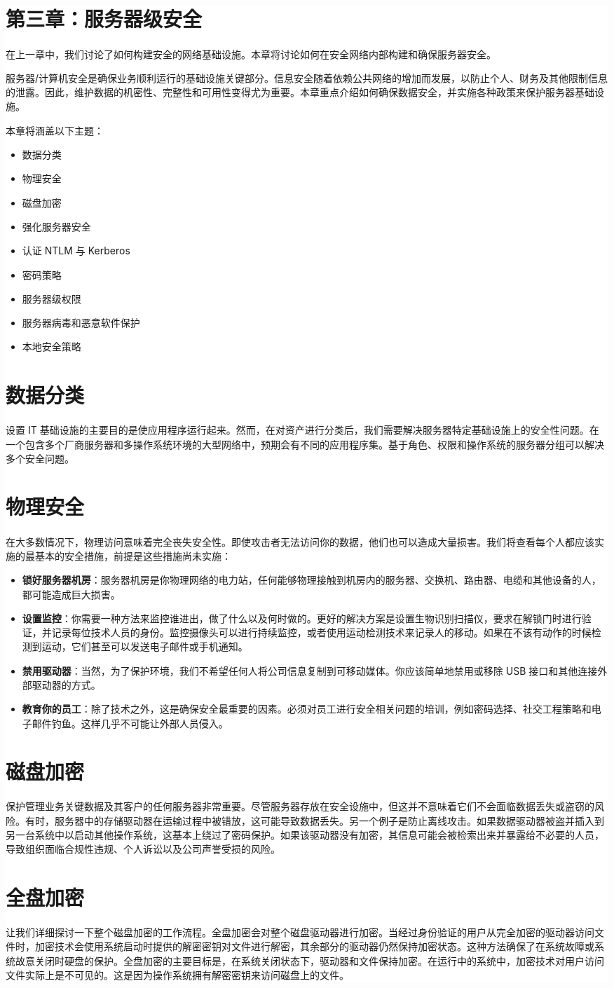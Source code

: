 # 第三章：服务器级安全

在上一章中，我们讨论了如何构建安全的网络基础设施。本章将讨论如何在安全网络内部构建和确保服务器安全。

服务器/计算机安全是确保业务顺利运行的基础设施关键部分。信息安全随着依赖公共网络的增加而发展，以防止个人、财务及其他限制信息的泄露。因此，维护数据的机密性、完整性和可用性变得尤为重要。本章重点介绍如何确保数据安全，并实施各种政策来保护服务器基础设施。

本章将涵盖以下主题：

+   数据分类

+   物理安全

+   磁盘加密

+   强化服务器安全

+   认证 NTLM 与 Kerberos

+   密码策略

+   服务器级权限

+   服务器病毒和恶意软件保护

+   本地安全策略

# 数据分类

设置 IT 基础设施的主要目的是使应用程序运行起来。然而，在对资产进行分类后，我们需要解决服务器特定基础设施上的安全性问题。在一个包含多个厂商服务器和多操作系统环境的大型网络中，预期会有不同的应用程序集。基于角色、权限和操作系统的服务器分组可以解决多个安全问题。

# 物理安全

在大多数情况下，物理访问意味着完全丧失安全性。即使攻击者无法访问你的数据，他们也可以造成大量损害。我们将查看每个人都应该实施的最基本的安全措施，前提是这些措施尚未实施：

+   **锁好服务器机房**：服务器机房是你物理网络的电力站，任何能够物理接触到机房内的服务器、交换机、路由器、电缆和其他设备的人，都可能造成巨大损害。

+   **设置监控**：你需要一种方法来监控谁进出，做了什么以及何时做的。更好的解决方案是设置生物识别扫描仪，要求在解锁门时进行验证，并记录每位技术人员的身份。监控摄像头可以进行持续监控，或者使用运动检测技术来记录人的移动。如果在不该有动作的时候检测到运动，它们甚至可以发送电子邮件或手机通知。

+   **禁用驱动器**：当然，为了保护环境，我们不希望任何人将公司信息复制到可移动媒体。你应该简单地禁用或移除 USB 接口和其他连接外部驱动器的方式。

+   **教育你的员工**：除了技术之外，这是确保安全最重要的因素。必须对员工进行安全相关问题的培训，例如密码选择、社交工程策略和电子邮件钓鱼。这样几乎不可能让外部人员侵入。

# 磁盘加密

保护管理业务关键数据及其客户的任何服务器非常重要。尽管服务器存放在安全设施中，但这并不意味着它们不会面临数据丢失或盗窃的风险。有时，服务器中的存储驱动器在运输过程中被错放，这可能导致数据丢失。另一个例子是防止离线攻击。如果数据驱动器被盗并插入到另一台系统中以启动其他操作系统，这基本上绕过了密码保护。如果该驱动器没有加密，其信息可能会被检索出来并暴露给不必要的人员，导致组织面临合规性违规、个人诉讼以及公司声誉受损的风险。

# 全盘加密

让我们详细探讨一下整个磁盘加密的工作流程。全盘加密会对整个磁盘驱动器进行加密。当经过身份验证的用户从完全加密的驱动器访问文件时，加密技术会使用系统启动时提供的解密密钥对文件进行解密，其余部分的驱动器仍然保持加密状态。这种方法确保了在系统故障或系统故意关闭时硬盘的保护。全盘加密的主要目标是，在系统关闭状态下，驱动器和文件保持加密。在运行中的系统中，加密技术对用户访问文件实际上是不可见的。这是因为操作系统拥有解密密钥来访问磁盘上的文件。
